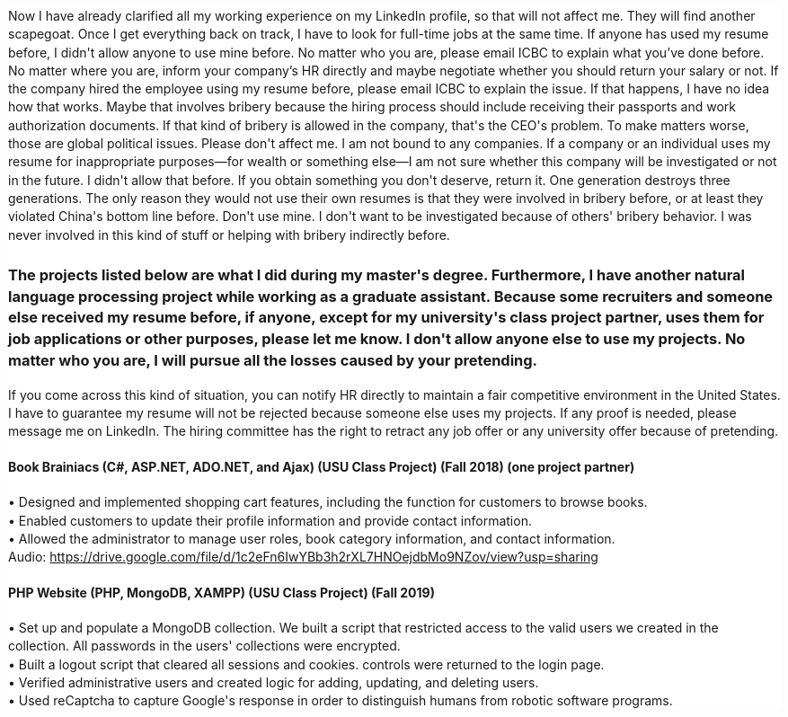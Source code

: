 
Now I have already clarified all my working experience on my LinkedIn profile, so that will not affect me. They will find another scapegoat. Once I get everything back on track, I have to look for full-time jobs at the same time. If anyone has used my resume before, I didn't allow anyone to use mine before. No matter who you are, please email ICBC to explain what you’ve done before. No matter where you are, inform your company’s HR directly and maybe negotiate whether you should return your salary or not. If the company hired the employee using my resume before, please email ICBC to explain the issue. If that happens, I have no idea how that works. Maybe that involves bribery because the hiring process should include receiving their passports and work authorization documents. If that kind of bribery is allowed in the company, that's the CEO's problem. To make matters worse, those are global political issues. Please don't affect me. I am not bound to any companies. If a company or an individual uses my resume for inappropriate purposes—for wealth or something else—I am not sure whether this company will be investigated or not in the future. I didn't allow that before. If you obtain something you don't deserve, return it. One generation destroys three generations. The only reason they would not use their own resumes is that they were involved in bribery before, or at least they violated China's bottom line before. Don't use mine. I don't want to be investigated because of others' bribery behavior. I was never involved in this kind of stuff or helping with bribery indirectly before.






### The projects listed below are what I did during my master's degree. Furthermore, I have another natural language processing project while working as a graduate assistant. Because some recruiters and someone else received my resume before, if anyone, except for my university's class project partner, uses them for job applications or other purposes, please let me know. I don't allow anyone else to use my projects. No matter who you are, I will pursue all the losses caused by your pretending.


If you come across this kind of situation, you can notify HR directly to maintain a fair competitive environment in the United States. I have to guarantee my resume will not be rejected because someone else uses my projects. If any proof is needed, please message me on LinkedIn. The hiring committee has the right to retract any job offer or any university offer because of pretending.


#### Book Brainiacs (C#, ASP.NET, ADO.NET, and Ajax) (USU Class Project) (Fall 2018) (one project partner)<br/>
•	Designed and implemented shopping cart features, including the function for customers to browse books.<br/>
• Enabled customers to update their profile information and provide contact information.<br/>
• Allowed the administrator to manage user roles, book category information, and contact information.<br/>
Audio: https://drive.google.com/file/d/1c2eFn6IwYBb3h2rXL7HNOejdbMo9NZov/view?usp=sharing


#### PHP Website (PHP, MongoDB, XAMPP) (USU Class Project) (Fall 2019)<br/>
• Set up and populate a MongoDB collection. We built a script that restricted access to the valid users we created in the collection. All passwords in the users' collections were encrypted.<br/>
• Built a logout script that cleared all sessions and cookies. controls were returned to the login page.<br/>
• Verified administrative users and created logic for adding, updating, and deleting users.<br/>
• Used reCaptcha to capture Google's response in order to distinguish humans from robotic software programs.<br/>
